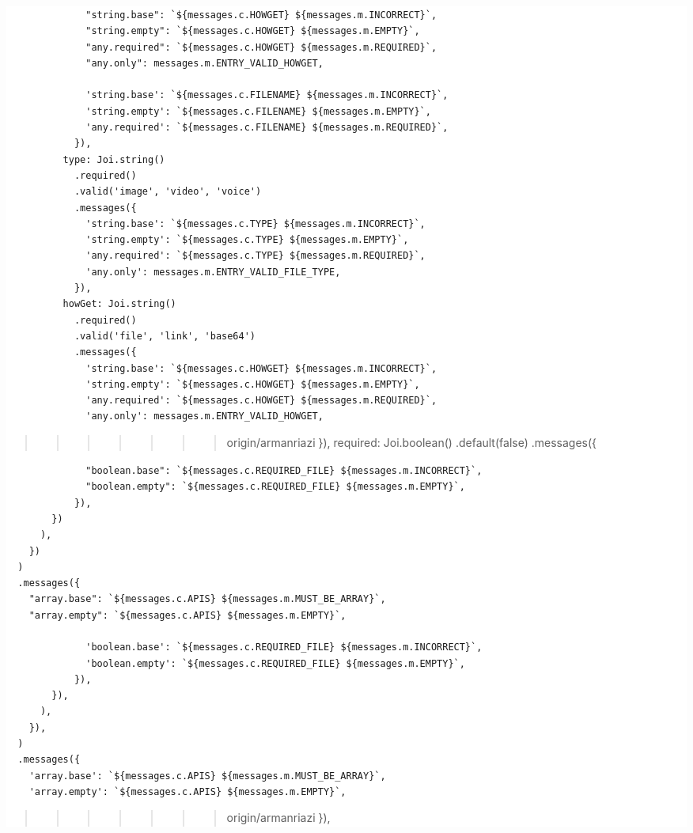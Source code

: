                   "string.base": `${messages.c.HOWGET} ${messages.m.INCORRECT}`,
                  "string.empty": `${messages.c.HOWGET} ${messages.m.EMPTY}`,
                  "any.required": `${messages.c.HOWGET} ${messages.m.REQUIRED}`,
                  "any.only": messages.m.ENTRY_VALID_HOWGET,

                  'string.base': `${messages.c.FILENAME} ${messages.m.INCORRECT}`,
                  'string.empty': `${messages.c.FILENAME} ${messages.m.EMPTY}`,
                  'any.required': `${messages.c.FILENAME} ${messages.m.REQUIRED}`,
                }),
              type: Joi.string()
                .required()
                .valid('image', 'video', 'voice')
                .messages({
                  'string.base': `${messages.c.TYPE} ${messages.m.INCORRECT}`,
                  'string.empty': `${messages.c.TYPE} ${messages.m.EMPTY}`,
                  'any.required': `${messages.c.TYPE} ${messages.m.REQUIRED}`,
                  'any.only': messages.m.ENTRY_VALID_FILE_TYPE,
                }),
              howGet: Joi.string()
                .required()
                .valid('file', 'link', 'base64')
                .messages({
                  'string.base': `${messages.c.HOWGET} ${messages.m.INCORRECT}`,
                  'string.empty': `${messages.c.HOWGET} ${messages.m.EMPTY}`,
                  'any.required': `${messages.c.HOWGET} ${messages.m.REQUIRED}`,
                  'any.only': messages.m.ENTRY_VALID_HOWGET,
>>>>>>> origin/armanriazi
                }),
              required: Joi.boolean()
                .default(false)
                .messages({

                  "boolean.base": `${messages.c.REQUIRED_FILE} ${messages.m.INCORRECT}`,
                  "boolean.empty": `${messages.c.REQUIRED_FILE} ${messages.m.EMPTY}`,
                }),
            })
          ),
        })
      )
      .messages({
        "array.base": `${messages.c.APIS} ${messages.m.MUST_BE_ARRAY}`,
        "array.empty": `${messages.c.APIS} ${messages.m.EMPTY}`,

                  'boolean.base': `${messages.c.REQUIRED_FILE} ${messages.m.INCORRECT}`,
                  'boolean.empty': `${messages.c.REQUIRED_FILE} ${messages.m.EMPTY}`,
                }),
            }),
          ),
        }),
      )
      .messages({
        'array.base': `${messages.c.APIS} ${messages.m.MUST_BE_ARRAY}`,
        'array.empty': `${messages.c.APIS} ${messages.m.EMPTY}`,
>>>>>>> origin/armanriazi
      }),
